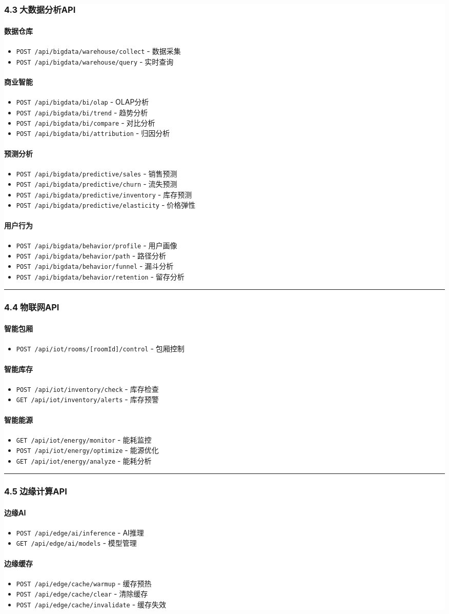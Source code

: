 
### 4.3 大数据分析API

#### 数据仓库
- `POST /api/bigdata/warehouse/collect` - 数据采集
- `POST /api/bigdata/warehouse/query` - 实时查询

#### 商业智能
- `POST /api/bigdata/bi/olap` - OLAP分析
- `POST /api/bigdata/bi/trend` - 趋势分析
- `POST /api/bigdata/bi/compare` - 对比分析
- `POST /api/bigdata/bi/attribution` - 归因分析

#### 预测分析
- `POST /api/bigdata/predictive/sales` - 销售预测
- `POST /api/bigdata/predictive/churn` - 流失预测
- `POST /api/bigdata/predictive/inventory` - 库存预测
- `POST /api/bigdata/predictive/elasticity` - 价格弹性

#### 用户行为
- `POST /api/bigdata/behavior/profile` - 用户画像
- `POST /api/bigdata/behavior/path` - 路径分析
- `POST /api/bigdata/behavior/funnel` - 漏斗分析
- `POST /api/bigdata/behavior/retention` - 留存分析

---

### 4.4 物联网API

#### 智能包厢
- `POST /api/iot/rooms/[roomId]/control` - 包厢控制

#### 智能库存
- `POST /api/iot/inventory/check` - 库存检查
- `GET /api/iot/inventory/alerts` - 库存预警

#### 智能能源
- `GET /api/iot/energy/monitor` - 能耗监控
- `POST /api/iot/energy/optimize` - 能源优化
- `GET /api/iot/energy/analyze` - 能耗分析

---

### 4.5 边缘计算API

#### 边缘AI
- `POST /api/edge/ai/inference` - AI推理
- `GET /api/edge/ai/models` - 模型管理

#### 边缘缓存
- `POST /api/edge/cache/warmup` - 缓存预热
- `POST /api/edge/cache/clear` - 清除缓存
- `POST /api/edge/cache/invalidate` - 缓存失效
